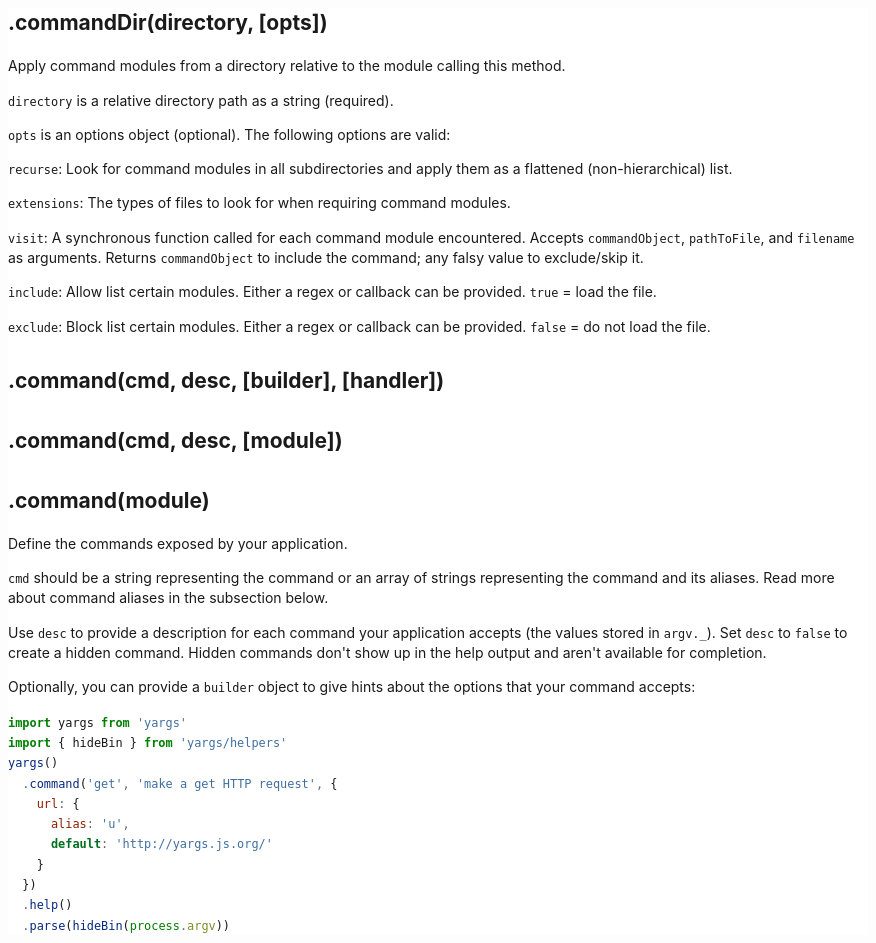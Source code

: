 <a name="commandDir"></a>
.commandDir(directory, [opts])
------------------------------

Apply command modules from a directory relative to the module calling this method.

`directory` is a relative directory path as a string (required).

`opts` is an options object (optional). The following options are valid:

`recurse`: Look for command modules in all subdirectories and apply them as a flattened
(non-hierarchical) list.

`extensions`: The types of files to look for when requiring command modules.

`visit`: A synchronous function called for each command module encountered. Accepts
`commandObject`, `pathToFile`, and `filename` as arguments. Returns `commandObject`
to include the command; any falsy value to exclude/skip it.

`include`: Allow list certain modules. Either a regex or callback can be provided. `true` = load the file.

`exclude`: Block list certain modules. Either a regex or callback can be provided. `false` = do not load the file.

<a name="command"></a>
.command(cmd, desc, [builder], [handler])
-----------------------------------------
.command(cmd, desc, [module])
-----------------------------
.command(module)
----------------

Define the commands exposed by your application.

`cmd` should be a string representing the command or an array of strings
representing the command and its aliases. Read more about command aliases in the
subsection below.

Use `desc` to provide a description for each command your application accepts (the
values stored in `argv._`).  Set `desc` to `false` to create a hidden command.
Hidden commands don't show up in the help output and aren't available for
completion.

Optionally, you can provide a `builder` object to give hints about the
options that your command accepts:

```js
import yargs from 'yargs'
import { hideBin } from 'yargs/helpers'
yargs()
  .command('get', 'make a get HTTP request', {
    url: {
      alias: 'u',
      default: 'http://yargs.js.org/'
    }
  })
  .help()
  .parse(hideBin(process.argv))
```
